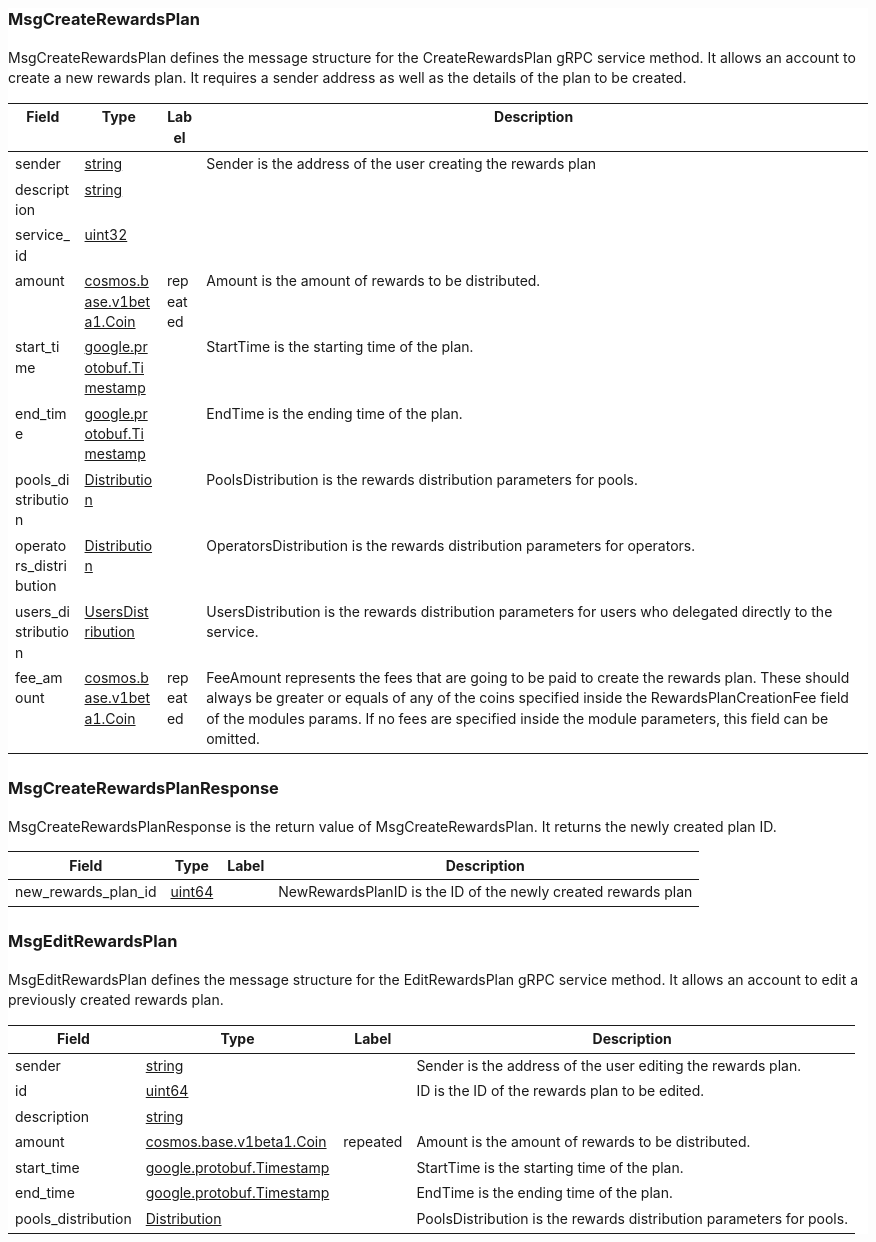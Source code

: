 ### MsgCreateRewardsPlan
MsgCreateRewardsPlan defines the message structure for the
CreateRewardsPlan gRPC service method. It allows an account to create a
new rewards plan. It requires a sender address as well as the details of
the plan to be created.


| Field | Type | Label | Description |
| ----- | ---- | ----- | ----------- |
| sender | [string](#string) |  | Sender is the address of the user creating the rewards plan |
| description | [string](#string) |  |  |
| service_id | [uint32](#uint32) |  |  |
| amount | [cosmos.base.v1beta1.Coin](#cosmos-base-v1beta1-Coin) | repeated | Amount is the amount of rewards to be distributed. |
| start_time | [google.protobuf.Timestamp](#google-protobuf-Timestamp) |  | StartTime is the starting time of the plan. |
| end_time | [google.protobuf.Timestamp](#google-protobuf-Timestamp) |  | EndTime is the ending time of the plan. |
| pools_distribution | [Distribution](#milkyway-rewards-v1-Distribution) |  | PoolsDistribution is the rewards distribution parameters for pools. |
| operators_distribution | [Distribution](#milkyway-rewards-v1-Distribution) |  | OperatorsDistribution is the rewards distribution parameters for operators. |
| users_distribution | [UsersDistribution](#milkyway-rewards-v1-UsersDistribution) |  | UsersDistribution is the rewards distribution parameters for users who delegated directly to the service. |
| fee_amount | [cosmos.base.v1beta1.Coin](#cosmos-base-v1beta1-Coin) | repeated | FeeAmount represents the fees that are going to be paid to create the rewards plan. These should always be greater or equals of any of the coins specified inside the RewardsPlanCreationFee field of the modules params. If no fees are specified inside the module parameters, this field can be omitted. |






<a name="milkyway-rewards-v1-MsgCreateRewardsPlanResponse"></a>

### MsgCreateRewardsPlanResponse
MsgCreateRewardsPlanResponse is the return value of
MsgCreateRewardsPlan. It returns the newly created plan ID.


| Field | Type | Label | Description |
| ----- | ---- | ----- | ----------- |
| new_rewards_plan_id | [uint64](#uint64) |  | NewRewardsPlanID is the ID of the newly created rewards plan |






<a name="milkyway-rewards-v1-MsgEditRewardsPlan"></a>

### MsgEditRewardsPlan
MsgEditRewardsPlan defines the message structure for the
EditRewardsPlan gRPC service method. It allows an account to edit a
previously created rewards plan.


| Field | Type | Label | Description |
| ----- | ---- | ----- | ----------- |
| sender | [string](#string) |  | Sender is the address of the user editing the rewards plan. |
| id | [uint64](#uint64) |  | ID is the ID of the rewards plan to be edited. |
| description | [string](#string) |  |  |
| amount | [cosmos.base.v1beta1.Coin](#cosmos-base-v1beta1-Coin) | repeated | Amount is the amount of rewards to be distributed. |
| start_time | [google.protobuf.Timestamp](#google-protobuf-Timestamp) |  | StartTime is the starting time of the plan. |
| end_time | [google.protobuf.Timestamp](#google-protobuf-Timestamp) |  | EndTime is the ending time of the plan. |
| pools_distribution | [Distribution](#milkyway-rewards-v1-Distribution) |  | PoolsDistribution is the rewards distribution parameters for pools. |